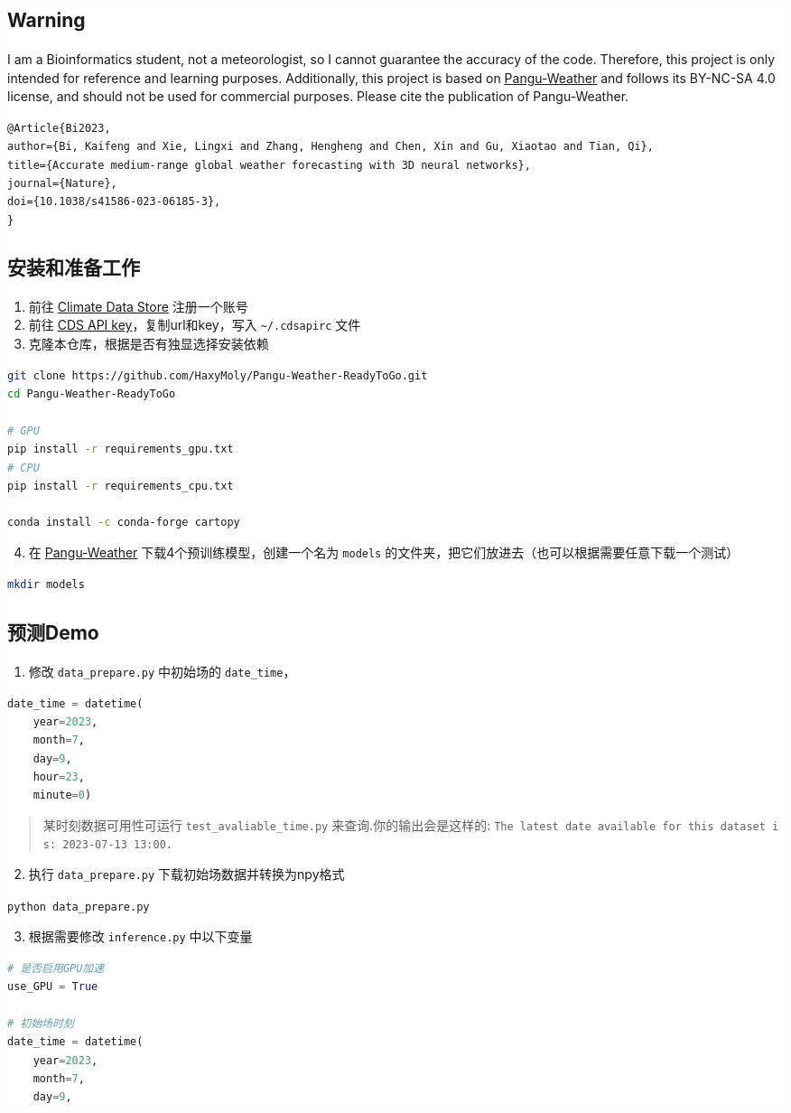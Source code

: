 
## Warning
I am a Bioinformatics student, not a meteorologist, so I cannot guarantee the accuracy of the code. Therefore, this project is only intended for reference and learning purposes. Additionally, this project is based on [Pangu-Weather](https://github.com/198808xc/Pangu-Weather/tree/main#global-weather-forecasting-inference-using-the-trained-models) and follows its BY-NC-SA 4.0 license, and should not be used for commercial purposes. Please cite the publication of Pangu-Weather.
```
@Article{Bi2023,
author={Bi, Kaifeng and Xie, Lingxi and Zhang, Hengheng and Chen, Xin and Gu, Xiaotao and Tian, Qi},
title={Accurate medium-range global weather forecasting with 3D neural networks},
journal={Nature},
doi={10.1038/s41586-023-06185-3},
}
```
## 安装和准备工作
1. 前往 [Climate Data Store](https://cds.climate.copernicus.eu/user/register) 注册一个账号
2. 前往 [CDS API key](https://cds.climate.copernicus.eu/api-how-to)，复制url和key，写入 `~/.cdsapirc` 文件
5. 克隆本仓库，根据是否有独显选择安装依赖
```bash
git clone https://github.com/HaxyMoly/Pangu-Weather-ReadyToGo.git
cd Pangu-Weather-ReadyToGo

# GPU
pip install -r requirements_gpu.txt
# CPU
pip install -r requirements_cpu.txt

conda install -c conda-forge cartopy
```
4. 在 [Pangu-Weather](https://github.com/198808xc/Pangu-Weather/tree/main#global-weather-forecasting-inference-using-the-trained-models) 下载4个预训练模型，创建一个名为 `models` 的文件夹，把它们放进去（也可以根据需要任意下载一个测试）
```bash
mkdir models
```

## 预测Demo
1. 修改 `data_prepare.py` 中初始场的 `date_time`，
```python
date_time = datetime(
    year=2023, 
    month=7, 
    day=9,
    hour=23,
    minute=0)
```
> 某时刻数据可用性可运行 `test_avaliable_time.py` 来查询.你的输出会是这样的:
> `The latest date available for this dataset is: 2023-07-13 13:00.`
2. 执行 `data_prepare.py` 下载初始场数据并转换为npy格式
```bash
python data_prepare.py
```
3. 根据需要修改 `inference.py` 中以下变量
```python
# 是否启用GPU加速
use_GPU = True

# 初始场时刻
date_time = datetime(
    year=2023, 
    month=7, 
    day=9,
```